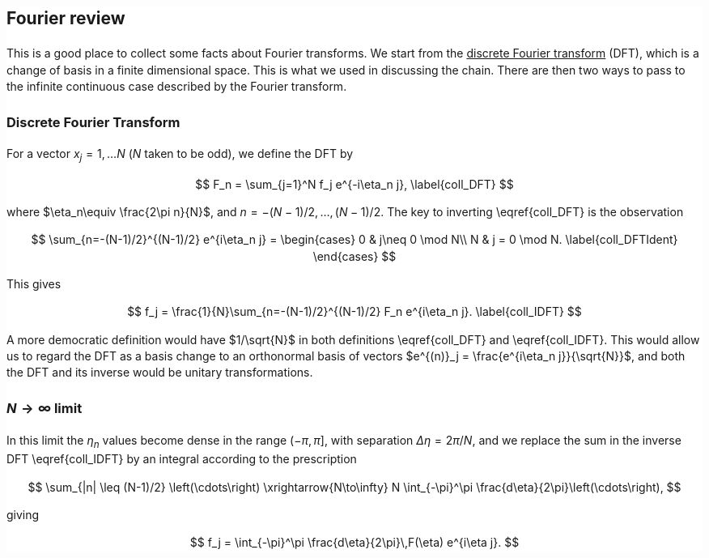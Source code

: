 

## Fourier review

This is a good place to collect some facts about Fourier transforms. We start from the [discrete Fourier transform](https://en.wikipedia.org/wiki/Discrete_Fourier_transform) (DFT), which is a change of basis in a finite dimensional space. This is what we used in discussing the chain. There are then two ways to pass to the infinite continuous case described by the Fourier transform.

### Discrete Fourier Transform

For a vector $x_j = 1,\ldots N$ ($N$ taken to be odd), we define the DFT by

$$
F_n = \sum_{j=1}^N f_j e^{-i\eta_n j},
\label{coll_DFT}
$$

where $\eta_n\equiv \frac{2\pi n}{N}$, and $n = -(N-1)/2,\ldots, (N-1)/2$. The key to inverting \eqref{coll_DFT} is the observation

$$
\sum_{n=-(N-1)/2}^{(N-1)/2} e^{i\eta_n j} = \begin{cases}
0 & j\neq 0 \mod N\\
N & j = 0 \mod N.
\label{coll_DFTIdent}
\end{cases}
$$

This gives

$$
f_j = \frac{1}{N}\sum_{n=-(N-1)/2}^{(N-1)/2}  F_n e^{i\eta_n j}.
\label{coll_IDFT}
$$

A more democratic definition would have $1/\sqrt{N}$ in both definitions \eqref{coll_DFT} and \eqref{coll_IDFT}. This would allow us to regard the DFT as a basis change to an orthonormal basis of vectors $e^{(n)}_j = \frac{e^{i\eta_n j}}{\sqrt{N}}$, and both the DFT and its inverse would be unitary transformations.

### $N\to\infty$ limit

In this limit the $\eta_n$ values become dense in the range $(-\pi,\pi]$, with separation $\Delta \eta = 2\pi/N$, and we replace the sum in the inverse DFT \eqref{coll_IDFT} by an integral according to the prescription

$$
\sum_{|n| \leq (N-1)/2} \left(\cdots\right) \xrightarrow{N\to\infty} N \int_{-\pi}^\pi \frac{d\eta}{2\pi}\left(\cdots\right),
$$

giving

$$
f_j = \int_{-\pi}^\pi \frac{d\eta}{2\pi}\,F(\eta) e^{i\eta j}.
$$
